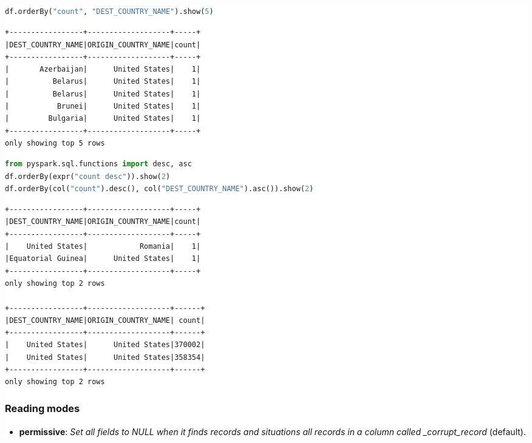     



```python
df.orderBy("count", "DEST_COUNTRY_NAME").show(5)
```


    +-----------------+-------------------+-----+
    |DEST_COUNTRY_NAME|ORIGIN_COUNTRY_NAME|count|
    +-----------------+-------------------+-----+
    |       Azerbaijan|      United States|    1|
    |          Belarus|      United States|    1|
    |          Belarus|      United States|    1|
    |           Brunei|      United States|    1|
    |         Bulgaria|      United States|    1|
    +-----------------+-------------------+-----+
    only showing top 5 rows
    
    



```python
from pyspark.sql.functions import desc, asc
df.orderBy(expr("count desc")).show(2)
df.orderBy(col("count").desc(), col("DEST_COUNTRY_NAME").asc()).show(2)
```


    +-----------------+-------------------+-----+
    |DEST_COUNTRY_NAME|ORIGIN_COUNTRY_NAME|count|
    +-----------------+-------------------+-----+
    |    United States|            Romania|    1|
    |Equatorial Guinea|      United States|    1|
    +-----------------+-------------------+-----+
    only showing top 2 rows
    
    +-----------------+-------------------+------+
    |DEST_COUNTRY_NAME|ORIGIN_COUNTRY_NAME| count|
    +-----------------+-------------------+------+
    |    United States|      United States|370002|
    |    United States|      United States|358354|
    +-----------------+-------------------+------+
    only showing top 2 rows
    
    


### Reading modes
- **permissive**: *Set all fields to NULL when it finds records and situations all records in a column called _corrupt_record* (default).
